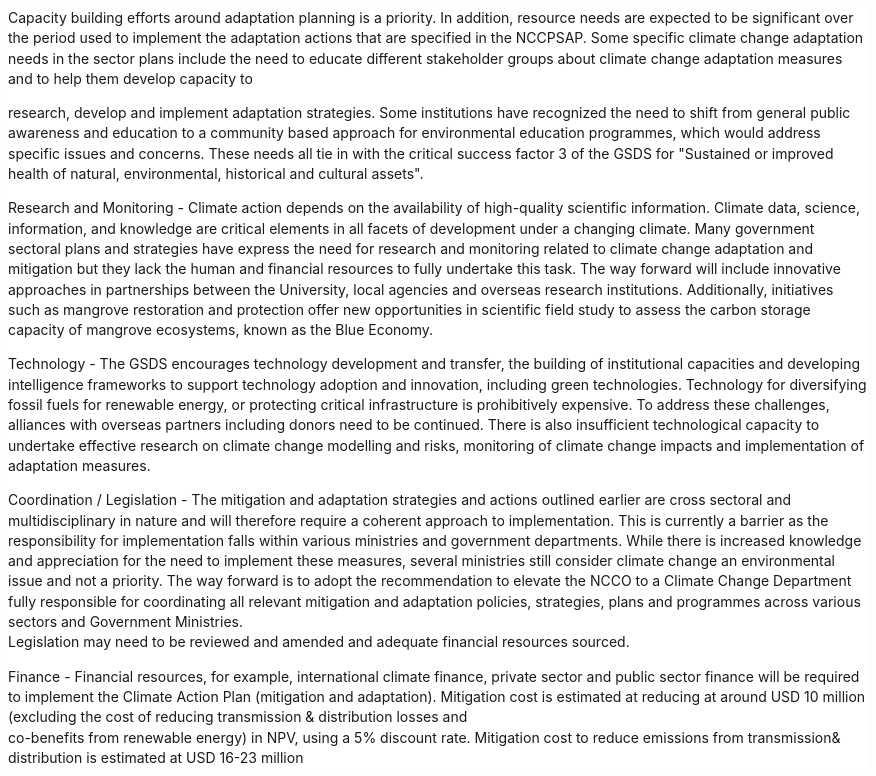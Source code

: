 Capacity building efforts around adaptation planning is a priority. In addition, resource 
needs are expected to be significant over the period used to implement the adaptation 
actions that are specified in the NCCPSAP. Some specific climate change adaptation 
needs  in  the  sector  plans  include  the  need  to  educate  different  stakeholder  groups 
about  climate  change  adaptation  measures  and  to  help  them  develop  capacity  to 

 
research,  develop  and  implement  adaptation  strategies.    Some  institutions  have 
recognized  the  need  to  shift  from  general  public  awareness  and  education  to  a 
community  based  approach  for  environmental  education  programmes,  which  would 
address specific issues and concerns. These needs all tie in with the critical success 
factor  3  of  the  GSDS  for  "Sustained  or  improved  health  of  natural,  environmental, 
historical and cultural assets".  
 
Research and Monitoring - Climate action depends on the availability of high-quality 
scientific  information.  Climate  data,  science,  information,  and  knowledge  are  critical 
elements  in  all  facets  of  development  under  a  changing  climate.  Many  government 
sectoral  plans  and  strategies  have  express  the  need  for  research  and  monitoring 
related  to  climate  change  adaptation  and  mitigation  but  they  lack  the  human  and 
financial resources to fully undertake this task. The way forward will include innovative 
approaches  in  partnerships  between  the  University,  local  agencies  and  overseas 
research  institutions.  Additionally,  initiatives  such  as  mangrove  restoration  and 
protection offer new opportunities in scientific field study to assess the carbon storage 
capacity of mangrove ecosystems, known as the Blue Economy.   
 
Technology  -  The  GSDS  encourages  technology  development  and  transfer,  the 
building  of  institutional  capacities  and  developing  intelligence  frameworks  to  support 
technology  adoption  and  innovation,  including  green  technologies.    Technology  for 
diversifying  fossil  fuels  for  renewable  energy,  or  protecting  critical  infrastructure  is 
prohibitively expensive. To address these challenges, alliances with overseas partners 
including donors need to be continued. There is also insufficient technological capacity 
to undertake effective research on climate change modelling and risks, monitoring of 
climate change impacts and implementation of adaptation measures.  
 
Coordination  /  Legislation  -  The  mitigation  and  adaptation  strategies  and  actions 
outlined  earlier  are  cross  sectoral  and  multidisciplinary  in  nature  and  will  therefore 
require  a  coherent  approach  to  implementation.    This  is  currently  a  barrier  as  the 
responsibility  for  implementation  falls  within  various  ministries  and  government 
departments.  While  there  is  increased  knowledge  and  appreciation  for  the  need  to 
implement  these  measures,  several  ministries  still  consider  climate  change  an 
environmental  issue  and  not  a  priority.    The  way  forward  is  to  adopt  the 
recommendation  to  elevate  the  NCCO  to  a  Climate  Change  Department  fully 
responsible for coordinating all relevant mitigation and adaptation policies, strategies, 
plans  and  programmes  across  various  sectors  and  Government  Ministries.  
Legislation may need to be reviewed and amended and adequate financial resources 
sourced. 
 
Finance  -  Financial  resources,  for  example,  international  climate  finance,  private 
sector and public sector finance will be required to implement the Climate Action Plan 
(mitigation and adaptation). Mitigation cost is estimated at reducing at around USD 10 
million  (excluding  the  cost  of  reducing  transmission  &  distribution  losses  and            
co-benefits from renewable energy) in NPV, using a 5% discount rate. Mitigation cost 
to reduce emissions from transmission& distribution is estimated at USD 16-23 million 
